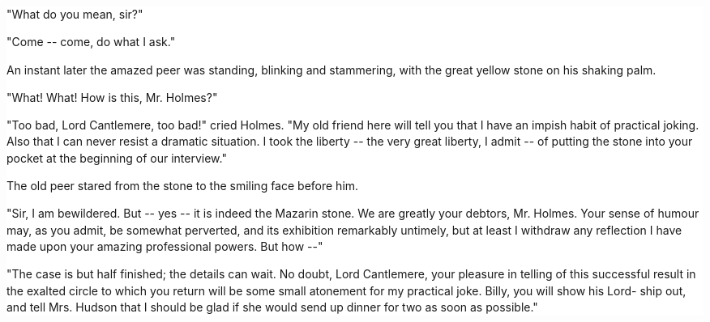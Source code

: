 "What do you mean, sir?"

"Come -- come, do what I ask."

An instant later the amazed peer was standing, blinking and
stammering, with the great yellow stone on his shaking palm.

"What! What! How is this, Mr. Holmes?"

"Too bad, Lord Cantlemere, too bad!" cried Holmes. "My
old friend here will tell you that I have an impish habit of
practical joking. Also that I can never resist a dramatic situation.
I took the liberty -- the very great liberty, I admit -- of putting the
stone into your pocket at the beginning of our interview."

The old peer stared from the stone to the smiling face before
him.

"Sir, I am bewildered. But -- yes -- it is indeed the Mazarin
stone. We are greatly your debtors, Mr. Holmes. Your sense of
humour may, as you admit, be somewhat perverted, and its
exhibition remarkably untimely, but at least I withdraw any
reflection I have made upon your amazing professional powers.
But how --"

"The case is but half finished; the details can wait. No doubt,
Lord Cantlemere, your pleasure in telling of this successful result
in the exalted circle to which you return will be some small
atonement for my practical joke. Billy, you will show his Lord-
ship out, and tell Mrs. Hudson that I should be glad if she would
send up dinner for two as soon as possible."
